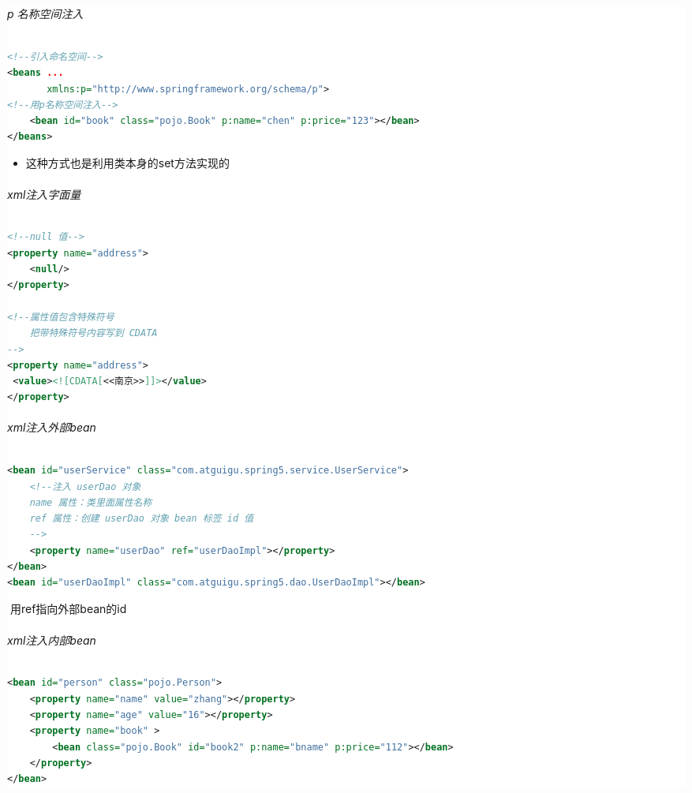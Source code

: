 ###### p 名称空间注入

```xml
<!--引入命名空间-->
<beans ...
       xmlns:p="http://www.springframework.org/schema/p">
<!--用p名称空间注入-->
    <bean id="book" class="pojo.Book" p:name="chen" p:price="123"></bean>
</beans>
```

* 这种方式也是利用类本身的set方法实现的

###### xml注入字面量

```xml
<!--null 值-->
<property name="address">
	<null/>
</property>

<!--属性值包含特殊符号
	把带特殊符号内容写到 CDATA
-->
<property name="address">
 <value><![CDATA[<<南京>>]]></value>
</property>
```

###### xml注入外部bean

``` xml
<bean id="userService" class="com.atguigu.spring5.service.UserService">
 	<!--注入 userDao 对象
 	name 属性：类里面属性名称
 	ref 属性：创建 userDao 对象 bean 标签 id 值
 	-->
 	<property name="userDao" ref="userDaoImpl"></property>
</bean>
<bean id="userDaoImpl" class="com.atguigu.spring5.dao.UserDaoImpl"></bean>
```

​	用ref指向外部bean的id

###### xml注入内部bean

```xml
<bean id="person" class="pojo.Person">
    <property name="name" value="zhang"></property>
    <property name="age" value="16"></property>
    <property name="book" >
        <bean class="pojo.Book" id="book2" p:name="bname" p:price="112"></bean>
    </property>
</bean>
```
